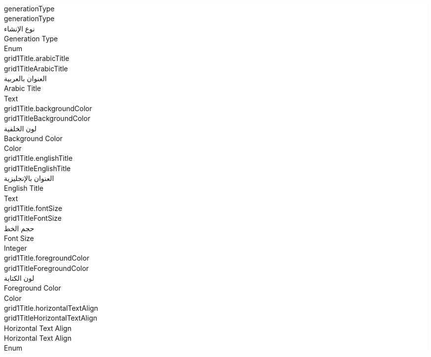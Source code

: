 </div>

<div class="row searchable" id="generationType">
<div class="cell" data-label="Property">generationType</div>
<div class="cell" data-label="Column">generationType</div>
<div class="cell" data-label="Arabic">نوع الإنشاء</div>
<div class="cell" data-label="English">Generation Type</div>
<div class="cell" data-label="Type">Enum</div>

</div>

<div class="row searchable" id="grid1Title.arabicTitle">
<div class="cell" data-label="Property">grid1Title.arabicTitle</div>
<div class="cell" data-label="Column">grid1TitleArabicTitle</div>
<div class="cell" data-label="Arabic">العنوان بالعربية</div>
<div class="cell" data-label="English">Arabic Title</div>
<div class="cell" data-label="Type">Text</div>

</div>

<div class="row searchable" id="grid1Title.backgroundColor">
<div class="cell" data-label="Property">grid1Title.backgroundColor</div>
<div class="cell" data-label="Column">grid1TitleBackgroundColor</div>
<div class="cell" data-label="Arabic">لون الخلفية</div>
<div class="cell" data-label="English">Background Color</div>
<div class="cell" data-label="Type">Color</div>

</div>

<div class="row searchable" id="grid1Title.englishTitle">
<div class="cell" data-label="Property">grid1Title.englishTitle</div>
<div class="cell" data-label="Column">grid1TitleEnglishTitle</div>
<div class="cell" data-label="Arabic">العنوان بالإنجليزية</div>
<div class="cell" data-label="English">English Title</div>
<div class="cell" data-label="Type">Text</div>

</div>

<div class="row searchable" id="grid1Title.fontSize">
<div class="cell" data-label="Property">grid1Title.fontSize</div>
<div class="cell" data-label="Column">grid1TitleFontSize</div>
<div class="cell" data-label="Arabic">حجم الخط</div>
<div class="cell" data-label="English">Font Size</div>
<div class="cell" data-label="Type">Integer</div>

</div>

<div class="row searchable" id="grid1Title.foregroundColor">
<div class="cell" data-label="Property">grid1Title.foregroundColor</div>
<div class="cell" data-label="Column">grid1TitleForegroundColor</div>
<div class="cell" data-label="Arabic">لون الكتابة</div>
<div class="cell" data-label="English">Foreground Color</div>
<div class="cell" data-label="Type">Color</div>

</div>

<div class="row searchable" id="grid1Title.horizontalTextAlign">
<div class="cell" data-label="Property">grid1Title.horizontalTextAlign</div>
<div class="cell" data-label="Column">grid1TitleHorizontalTextAlign</div>
<div class="cell" data-label="Arabic">Horizontal Text Align</div>
<div class="cell" data-label="English">Horizontal Text Align</div>
<div class="cell" data-label="Type">Enum</div>
